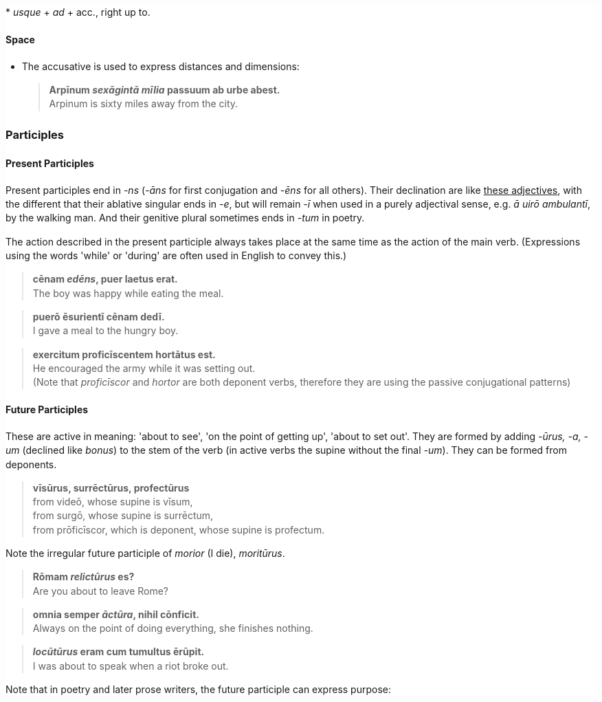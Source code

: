 \* *usque* + *ad* + acc., right up to.

#### Space

- The accusative is used to express distances and dimensions:

    > **Arpīnum *sexāgintā mīlia* passuum ab urbe abest.**  
    > Arpinum is sixty miles away from the city.

### Participles

#### Present Participles

Present participles end in *-ns* (*-āns* for first conjugation and *-ēns* for all others). Their declination are like [these adjectives](./day2.html#mixed-2nd-and-3rd-declensions), with the different that their ablative singular ends in *-e*, but will remain *-ī* when used in a purely adjectival sense, e.g. *ā uirō ambulantī*, by the walking man. And their genitive plural sometimes ends in *-tum* in poetry.

The action described in the present participle always takes place at the same time as the action of the main verb. (Expressions using the words 'while' or 'during' are often used in English to convey this.)

> **cēnam *edēns*, puer laetus erat.**  
> The boy was happy while eating the meal.

> **puerō ēsurientī cēnam dedī.**  
> I gave a meal to the hungry boy.

> **exercitum proficīscentem hortātus est.**  
> He encouraged the army while it was setting out.  
> (Note that *proficīscor* and *hortor* are both deponent verbs, therefore they are using the passive conjugational patterns)

#### Future Participles

These are active in meaning: 'about to see', 'on the point of getting up', 'about to set out'. They are formed by adding *-ūrus, -a, -um* (declined like *bonus*) to the stem of the verb (in active verbs the supine without the final *-um*). They can be formed from deponents.

> **vīsūrus, surrēctūrus, profectūrus**  
> from videō, whose supine is vīsum,  
> from surgō, whose supine is surrēctum,  
> from prōficīscor, which is deponent, whose supine is profectum.

Note the irregular future participle of *morior* (I die), *moritūrus*.

> **Rōmam *relictūrus* es?**  
> Are you about to leave Rome? 

> **omnia semper *āctūra*, nihil cōnficit.**  
> Always on the point of doing everything, she finishes nothing. 

> ***locūtūrus* eram cum tumultus ērūpit.**  
> I was about to speak when a riot broke out.

Note that in poetry and later prose writers, the future participle can express purpose:
